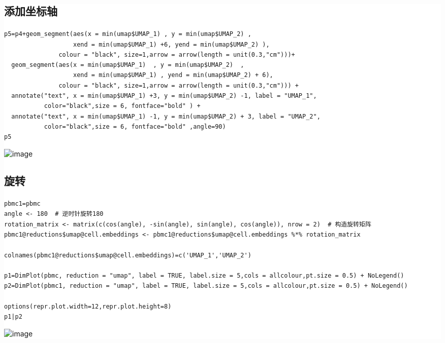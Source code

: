 ## 添加坐标轴
```
p5=p4+geom_segment(aes(x = min(umap$UMAP_1) , y = min(umap$UMAP_2) ,
                   xend = min(umap$UMAP_1) +6, yend = min(umap$UMAP_2) ),
               colour = "black", size=1,arrow = arrow(length = unit(0.3,"cm")))+ 
  geom_segment(aes(x = min(umap$UMAP_1)  , y = min(umap$UMAP_2)  ,
                   xend = min(umap$UMAP_1) , yend = min(umap$UMAP_2) + 6),
               colour = "black", size=1,arrow = arrow(length = unit(0.3,"cm"))) +
  annotate("text", x = min(umap$UMAP_1) +3, y = min(umap$UMAP_2) -1, label = "UMAP_1",
           color="black",size = 6, fontface="bold" ) + 
  annotate("text", x = min(umap$UMAP_1) -1, y = min(umap$UMAP_2) + 3, label = "UMAP_2",
           color="black",size = 6, fontface="bold" ,angle=90)
p5
```
<img width="402" alt="image" src="https://user-images.githubusercontent.com/80447904/209803491-a30acc87-5f40-4ba9-a44f-ef2ec9cb134b.png">

## 旋转
```
pbmc1=pbmc
angle <- 180  # 逆时针旋转180
rotation_matrix <- matrix(c(cos(angle), -sin(angle), sin(angle), cos(angle)), nrow = 2)  # 构造旋转矩阵
pbmc1@reductions$umap@cell.embeddings <- pbmc1@reductions$umap@cell.embeddings %*% rotation_matrix

colnames(pbmc1@reductions$umap@cell.embeddings)=c('UMAP_1','UMAP_2')

p1=DimPlot(pbmc, reduction = "umap", label = TRUE, label.size = 5,cols = allcolour,pt.size = 0.5) + NoLegend()
p2=DimPlot(pbmc1, reduction = "umap", label = TRUE, label.size = 5,cols = allcolour,pt.size = 0.5) + NoLegend()

options(repr.plot.width=12,repr.plot.height=8)
p1|p2
```
![image](https://github.com/zrz-echo/scRNA-note/assets/80447904/87bc948f-2954-4f35-8cf5-0f8017120b51)





